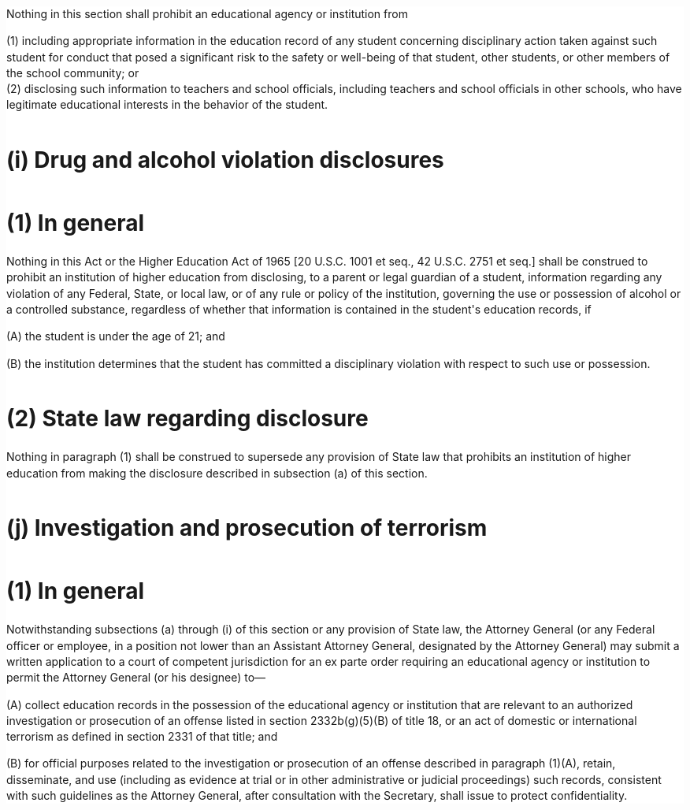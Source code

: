 Nothing in this section shall prohibit an educational agency or institution from

(1) including appropriate information in the education record of any student concerning disciplinary action taken against such student for conduct that posed a significant risk to the safety or well-being of that student, other students, or other members of the school community; or  
(2) disclosing such information to teachers and school officials, including teachers and school officials in other schools, who have legitimate educational interests in the behavior of the student.

# (i) Drug and alcohol violation disclosures

# (1) In general

Nothing in this Act or the Higher Education Act of 1965 [20 U.S.C. 1001 et seq., 42 U.S.C. 2751 et seq.] shall be construed to prohibit an institution of higher education from disclosing, to a parent or legal guardian of a student, information regarding any violation of any Federal, State, or local law, or of any rule or policy of the institution, governing the use or possession of alcohol or a controlled substance, regardless of whether that information is contained in the student's education records, if

(A) the student is under the age of 21; and

(B) the institution determines that the student has committed a disciplinary violation with respect to such use or possession.

# (2) State law regarding disclosure

Nothing in paragraph (1) shall be construed to supersede any provision of State law that prohibits an institution of higher education from making the disclosure described in subsection (a) of this section.

# (j) Investigation and prosecution of terrorism

# (1) In general

Notwithstanding subsections (a) through (i) of this section or any provision of State law, the Attorney General (or any Federal officer or employee, in a position not lower than an Assistant Attorney General, designated by the Attorney General) may submit a written application to a court of competent jurisdiction for an ex parte order requiring an educational agency or institution to permit the Attorney General (or his designee) to—

(A) collect education records in the possession of the educational agency or institution that are relevant to an authorized investigation or prosecution of an offense listed in section 2332b(g)(5)(B) of title 18, or an act of domestic or international terrorism as defined in section 2331 of that title; and

(B) for official purposes related to the investigation or prosecution of an offense described in paragraph (1)(A), retain, disseminate, and use (including as evidence at trial or in other administrative or judicial proceedings) such records, consistent with such guidelines as the Attorney General, after consultation with the Secretary, shall issue to protect confidentiality.
